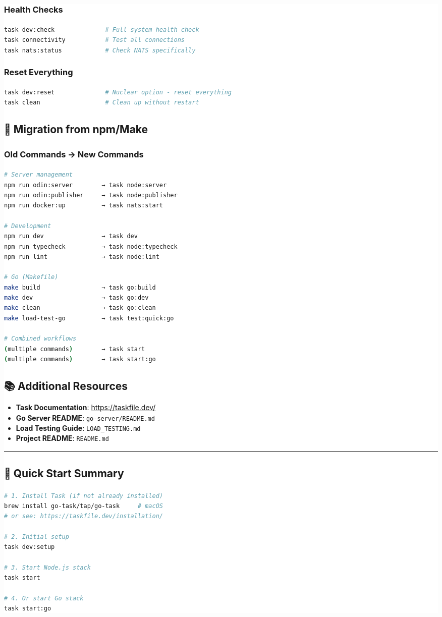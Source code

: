 
### **Health Checks**
```bash
task dev:check              # Full system health check
task connectivity           # Test all connections
task nats:status            # Check NATS specifically
```

### **Reset Everything**
```bash
task dev:reset              # Nuclear option - reset everything
task clean                  # Clean up without restart
```

## 🔄 **Migration from npm/Make**

### **Old Commands → New Commands**
```bash
# Server management
npm run odin:server        → task node:server
npm run odin:publisher     → task node:publisher
npm run docker:up          → task nats:start

# Development
npm run dev                → task dev
npm run typecheck          → task node:typecheck
npm run lint               → task node:lint

# Go (Makefile)
make build                 → task go:build
make dev                   → task go:dev
make clean                 → task go:clean
make load-test-go          → task test:quick:go

# Combined workflows
(multiple commands)        → task start
(multiple commands)        → task start:go
```

## 📚 **Additional Resources**

- **Task Documentation**: https://taskfile.dev/
- **Go Server README**: `go-server/README.md`
- **Load Testing Guide**: `LOAD_TESTING.md`
- **Project README**: `README.md`

---

## 🎯 **Quick Start Summary**

```bash
# 1. Install Task (if not already installed)
brew install go-task/tap/go-task     # macOS
# or see: https://taskfile.dev/installation/

# 2. Initial setup
task dev:setup

# 3. Start Node.js stack
task start

# 4. Or start Go stack
task start:go
```